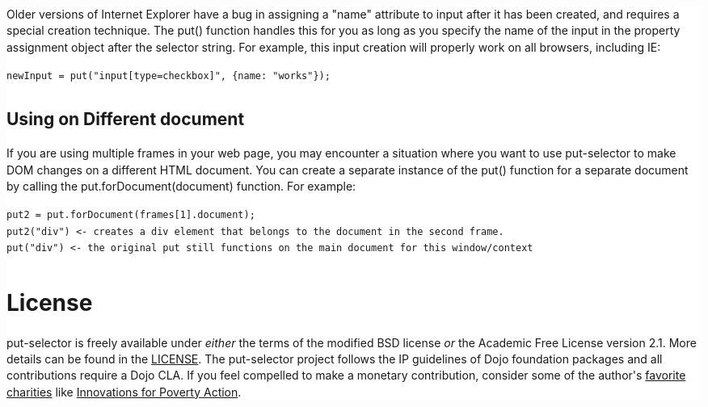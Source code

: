 Older versions of Internet Explorer have a bug in assigning a "name" attribute to input after it
has been created, and requires a special creation technique. The put() function handles
this for you as long as you specify the name of the input in the property assignment
object after the selector string. For example, this input creation will properly work
on all browsers, including IE:

	newInput = put("input[type=checkbox]", {name: "works"});

Using on Different document
-------------------------

If you are using multiple frames in your web page, you may encounter a situation where
you want to use put-selector to make DOM changes on a different HTML document.
You can create a separate instance of the put() function for a separate document by
calling the put.forDocument(document) function. For example:

	put2 = put.forDocument(frames[1].document);
	put2("div") <- creates a div element that belongs to the document in the second frame.
	put("div") <- the original put still functions on the main document for this window/context 

# License

put-selector is freely available under *either* the terms of the modified BSD license *or* the
Academic Free License version 2.1. More details can be found in the [LICENSE](LICENSE).
The put-selector project follows the IP guidelines of Dojo foundation packages and all contributions require a Dojo CLA. 
If you feel compelled to make a monetary contribution, consider some of the author's [favorite
charities](http://thezyps.com/2012-giving-guide/) like [Innovations for Poverty Action](http://www.poverty-action.org/).